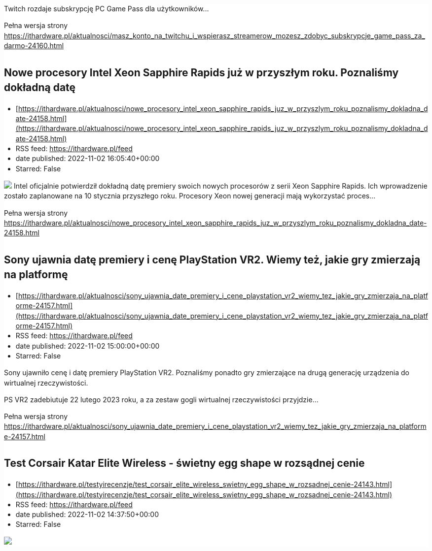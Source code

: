 Twitch rozdaje subskrypcję PC Game Pass dla użytkownik&oacute;w...
            <p>Pełna wersja strony <a href="https://ithardware.pl/aktualnosci/masz_konto_na_twitchu_i_wspierasz_streamerow_mozesz_zdobyc_subskrypcje_game_pass_za_darmo-24160.html">https://ithardware.pl/aktualnosci/masz_konto_na_twitchu_i_wspierasz_streamerow_mozesz_zdobyc_subskrypcje_game_pass_za_darmo-24160.html</a></p>

## Nowe procesory Intel Xeon Sapphire Rapids już w przyszłym roku. Poznaliśmy dokładną datę
 - [https://ithardware.pl/aktualnosci/nowe_procesory_intel_xeon_sapphire_rapids_juz_w_przyszlym_roku_poznalismy_dokladna_date-24158.html](https://ithardware.pl/aktualnosci/nowe_procesory_intel_xeon_sapphire_rapids_juz_w_przyszlym_roku_poznalismy_dokladna_date-24158.html)
 - RSS feed: https://ithardware.pl/feed
 - date published: 2022-11-02 16:05:40+00:00
 - Starred: False

<img src="https://ithardware.pl/artykuly/min/24158_1.jpg" />            Intel oficjalnie potwierdził dokładną datę premiery swoich nowych procesor&oacute;w z serii Xeon Sapphire Rapids. Ich wprowadzenie zostało&nbsp;zaplanowane na 10 stycznia przyszłego roku. Procesory Xeon nowej generacji mają wykorzystać proces...
            <p>Pełna wersja strony <a href="https://ithardware.pl/aktualnosci/nowe_procesory_intel_xeon_sapphire_rapids_juz_w_przyszlym_roku_poznalismy_dokladna_date-24158.html">https://ithardware.pl/aktualnosci/nowe_procesory_intel_xeon_sapphire_rapids_juz_w_przyszlym_roku_poznalismy_dokladna_date-24158.html</a></p>

## Sony ujawnia datę premiery i cenę PlayStation VR2. Wiemy też, jakie gry zmierzają na platformę
 - [https://ithardware.pl/aktualnosci/sony_ujawnia_date_premiery_i_cene_playstation_vr2_wiemy_tez_jakie_gry_zmierzaja_na_platforme-24157.html](https://ithardware.pl/aktualnosci/sony_ujawnia_date_premiery_i_cene_playstation_vr2_wiemy_tez_jakie_gry_zmierzaja_na_platforme-24157.html)
 - RSS feed: https://ithardware.pl/feed
 - date published: 2022-11-02 15:00:00+00:00
 - Starred: False

Sony ujawniło cenę i datę premiery PlayStation VR2. Poznaliśmy ponadto gry zmierzające na drugą generację urządzenia do wirtualnej rzeczywistości.

PS VR2 zadebiutuje 22 lutego 2023 roku, a za zestaw gogli wirtualnej rzeczywistości przyjdzie...
            <p>Pełna wersja strony <a href="https://ithardware.pl/aktualnosci/sony_ujawnia_date_premiery_i_cene_playstation_vr2_wiemy_tez_jakie_gry_zmierzaja_na_platforme-24157.html">https://ithardware.pl/aktualnosci/sony_ujawnia_date_premiery_i_cene_playstation_vr2_wiemy_tez_jakie_gry_zmierzaja_na_platforme-24157.html</a></p>

## Test Corsair Katar Elite Wireless - świetny egg shape w rozsądnej cenie
 - [https://ithardware.pl/testyirecenzje/test_corsair_elite_wireless_swietny_egg_shape_w_rozsadnej_cenie-24143.html](https://ithardware.pl/testyirecenzje/test_corsair_elite_wireless_swietny_egg_shape_w_rozsadnej_cenie-24143.html)
 - RSS feed: https://ithardware.pl/feed
 - date published: 2022-11-02 14:37:50+00:00
 - Starred: False

<img src="https://ithardware.pl/artykuly/min/24143_1.png" />            
